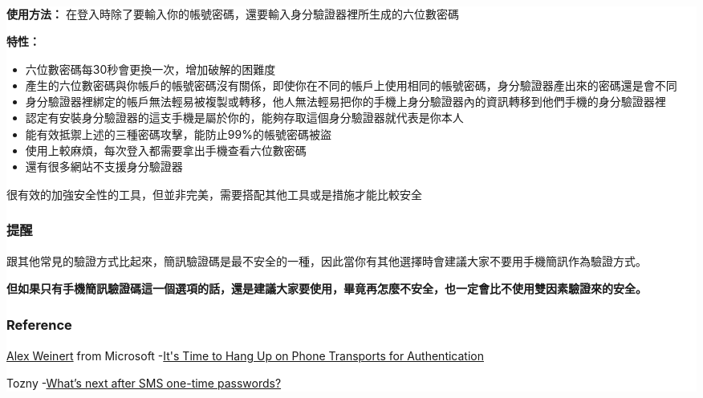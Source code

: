 **使用方法：** 在登入時除了要輸入你的帳號密碼，還要輸入身分驗證器裡所生成的六位數密碼

**特性：** 

* 六位數密碼每30秒會更換一次，增加破解的困難度
* 產生的六位數密碼與你帳戶的帳號密碼沒有關係，即使你在不同的帳戶上使用相同的帳號密碼，身分驗證器產出來的密碼還是會不同
* 身分驗證器裡綁定的帳戶無法輕易被複製或轉移，他人無法輕易把你的手機上身分驗證器內的資訊轉移到他們手機的身分驗證器裡
* 認定有安裝身分驗證器的這支手機是屬於你的，能夠存取這個身分驗證器就代表是你本人
* 能有效抵禦上述的三種密碼攻擊，能防止99%的帳號密碼被盜
* 使用上較麻煩，每次登入都需要拿出手機查看六位數密碼
* 還有很多網站不支援身分驗證器

很有效的加強安全性的工具，但並非完美，需要搭配其他工具或是措施才能比較安全

### 提醒

跟其他常見的驗證方式比起來，簡訊驗證碼是最不安全的一種，因此當你有其他選擇時會建議大家不要用手機簡訊作為驗證方式。

**但如果只有手機簡訊驗證碼這一個選項的話，還是建議大家要使用，畢竟再怎麼不安全，也一定會比不使用雙因素驗證來的安全。**

### Reference

[Alex Weinert](https://techcommunity.microsoft.com/t5/user/viewprofilepage/user-id/221690) from Microsoft -[It's Time to Hang Up on Phone Transports for Authentication](https://techcommunity.microsoft.com/t5/azure-active-directory-identity/it-s-time-to-hang-up-on-phone-transports-for-authentication/ba-p/1751752)

Tozny -[What’s next after SMS one-time passwords?](https://tozny.com/blog/whats-next-after-sms-one-time-passwords/)
